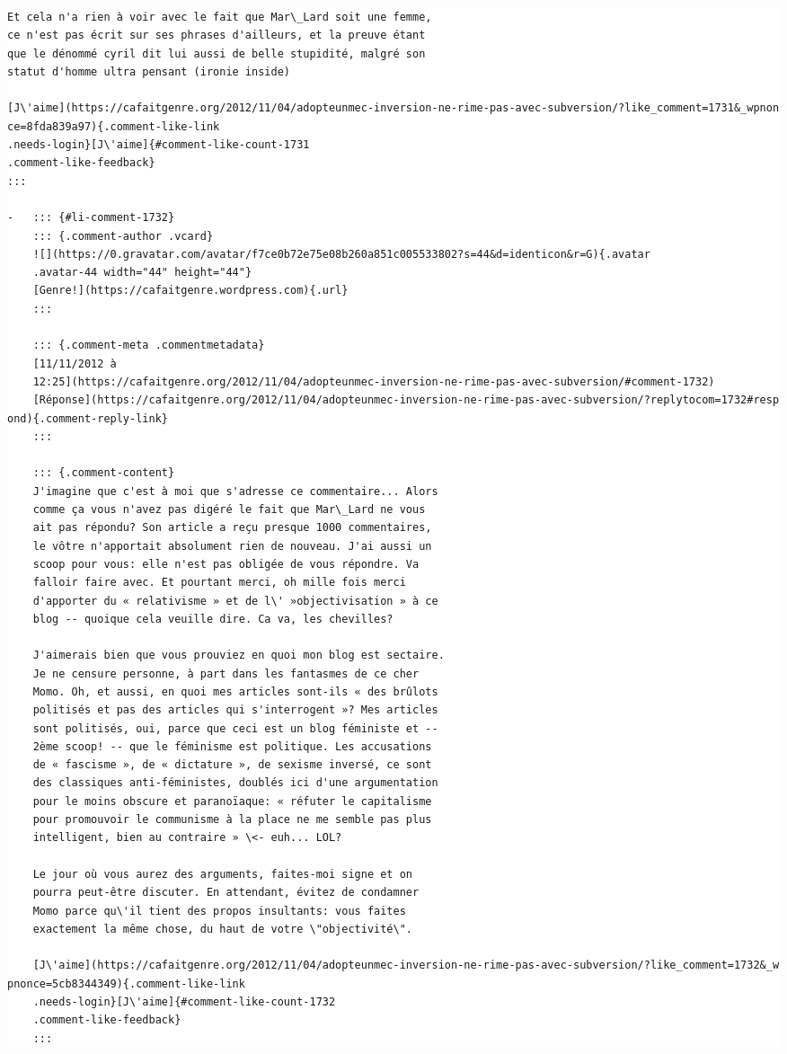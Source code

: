     Et cela n'a rien à voir avec le fait que Mar\_Lard soit une femme,
    ce n'est pas écrit sur ses phrases d'ailleurs, et la preuve étant
    que le dénommé cyril dit lui aussi de belle stupidité, malgré son
    statut d'homme ultra pensant (ironie inside)

    [J\'aime](https://cafaitgenre.org/2012/11/04/adopteunmec-inversion-ne-rime-pas-avec-subversion/?like_comment=1731&_wpnonce=8fda839a97){.comment-like-link
    .needs-login}[J\'aime]{#comment-like-count-1731
    .comment-like-feedback}
    :::

    -   ::: {#li-comment-1732}
        ::: {.comment-author .vcard}
        ![](https://0.gravatar.com/avatar/f7ce0b72e75e08b260a851c005533802?s=44&d=identicon&r=G){.avatar
        .avatar-44 width="44" height="44"}
        [Genre!](https://cafaitgenre.wordpress.com){.url}
        :::

        ::: {.comment-meta .commentmetadata}
        [11/11/2012 à
        12:25](https://cafaitgenre.org/2012/11/04/adopteunmec-inversion-ne-rime-pas-avec-subversion/#comment-1732)
        [Réponse](https://cafaitgenre.org/2012/11/04/adopteunmec-inversion-ne-rime-pas-avec-subversion/?replytocom=1732#respond){.comment-reply-link}
        :::

        ::: {.comment-content}
        J'imagine que c'est à moi que s'adresse ce commentaire... Alors
        comme ça vous n'avez pas digéré le fait que Mar\_Lard ne vous
        ait pas répondu? Son article a reçu presque 1000 commentaires,
        le vôtre n'apportait absolument rien de nouveau. J'ai aussi un
        scoop pour vous: elle n'est pas obligée de vous répondre. Va
        falloir faire avec. Et pourtant merci, oh mille fois merci
        d'apporter du « relativisme » et de l\' »objectivisation » à ce
        blog -- quoique cela veuille dire. Ca va, les chevilles?

        J'aimerais bien que vous prouviez en quoi mon blog est sectaire.
        Je ne censure personne, à part dans les fantasmes de ce cher
        Momo. Oh, et aussi, en quoi mes articles sont-ils « des brûlots
        politisés et pas des articles qui s'interrogent »? Mes articles
        sont politisés, oui, parce que ceci est un blog féministe et --
        2ème scoop! -- que le féminisme est politique. Les accusations
        de « fascisme », de « dictature », de sexisme inversé, ce sont
        des classiques anti-féministes, doublés ici d'une argumentation
        pour le moins obscure et paranoïaque: « réfuter le capitalisme
        pour promouvoir le communisme à la place ne me semble pas plus
        intelligent, bien au contraire » \<- euh... LOL?

        Le jour où vous aurez des arguments, faites-moi signe et on
        pourra peut-être discuter. En attendant, évitez de condamner
        Momo parce qu\'il tient des propos insultants: vous faites
        exactement la même chose, du haut de votre \"objectivité\".

        [J\'aime](https://cafaitgenre.org/2012/11/04/adopteunmec-inversion-ne-rime-pas-avec-subversion/?like_comment=1732&_wpnonce=5cb8344349){.comment-like-link
        .needs-login}[J\'aime]{#comment-like-count-1732
        .comment-like-feedback}
        :::
